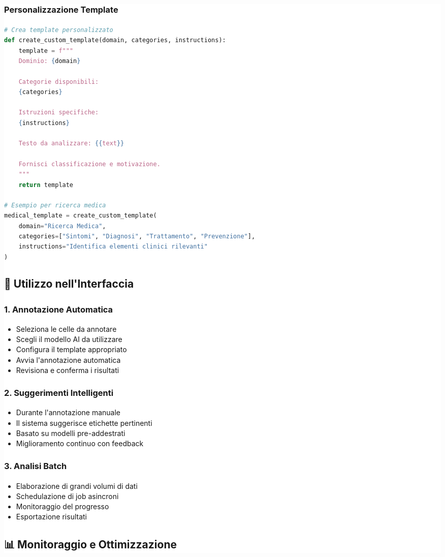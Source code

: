 ### Personalizzazione Template

```python
# Crea template personalizzato
def create_custom_template(domain, categories, instructions):
    template = f"""
    Dominio: {domain}
    
    Categorie disponibili:
    {categories}
    
    Istruzioni specifiche:
    {instructions}
    
    Testo da analizzare: {{text}}
    
    Fornisci classificazione e motivazione.
    """
    return template

# Esempio per ricerca medica
medical_template = create_custom_template(
    domain="Ricerca Medica",
    categories=["Sintomi", "Diagnosi", "Trattamento", "Prevenzione"],
    instructions="Identifica elementi clinici rilevanti"
)
```

## 🔄 Utilizzo nell'Interfaccia

### 1. **Annotazione Automatica**
- Seleziona le celle da annotare
- Scegli il modello AI da utilizzare
- Configura il template appropriato
- Avvia l'annotazione automatica
- Revisiona e conferma i risultati

### 2. **Suggerimenti Intelligenti**
- Durante l'annotazione manuale
- Il sistema suggerisce etichette pertinenti
- Basato su modelli pre-addestrati
- Miglioramento continuo con feedback

### 3. **Analisi Batch**
- Elaborazione di grandi volumi di dati
- Schedulazione di job asincroni
- Monitoraggio del progresso
- Esportazione risultati

## 📊 Monitoraggio e Ottimizzazione

